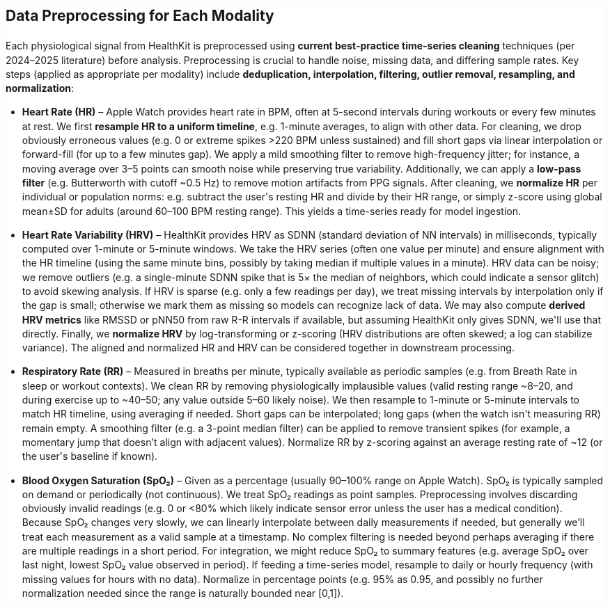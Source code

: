 ## Data Preprocessing for Each Modality

Each physiological signal from HealthKit is preprocessed using **current best-practice time-series cleaning** techniques (per 2024–2025 literature) before analysis. Preprocessing is crucial to handle noise, missing data, and differing sample rates. Key steps (applied as appropriate per modality) include **deduplication, interpolation, filtering, outlier removal, resampling, and normalization**:

* **Heart Rate (HR)** – Apple Watch provides heart rate in BPM, often at 5-second intervals during workouts or every few minutes at rest. We first **resample HR to a uniform timeline**, e.g. 1-minute averages, to align with other data. For cleaning, we drop obviously erroneous values (e.g. 0 or extreme spikes >220 BPM unless sustained) and fill short gaps via linear interpolation or forward-fill (for up to a few minutes gap). We apply a mild smoothing filter to remove high-frequency jitter; for instance, a moving average over 3–5 points can smooth noise while preserving true variability. Additionally, we can apply a **low-pass filter** (e.g. Butterworth with cutoff \~0.5 Hz) to remove motion artifacts from PPG signals. After cleaning, we **normalize HR** per individual or population norms: e.g. subtract the user's resting HR and divide by their HR range, or simply z-score using global mean±SD for adults (around 60–100 BPM resting range). This yields a time-series ready for model ingestion.

* **Heart Rate Variability (HRV)** – HealthKit provides HRV as SDNN (standard deviation of NN intervals) in milliseconds, typically computed over 1-minute or 5-minute windows. We take the HRV series (often one value per minute) and ensure alignment with the HR timeline (using the same minute bins, possibly by taking median if multiple values in a minute). HRV data can be noisy; we remove outliers (e.g. a single-minute SDNN spike that is 5× the median of neighbors, which could indicate a sensor glitch) to avoid skewing analysis. If HRV is sparse (e.g. only a few readings per day), we treat missing intervals by interpolation only if the gap is small; otherwise we mark them as missing so models can recognize lack of data. We may also compute **derived HRV metrics** like RMSSD or pNN50 from raw R-R intervals if available, but assuming HealthKit only gives SDNN, we'll use that directly. Finally, we **normalize HRV** by log-transforming or z-scoring (HRV distributions are often skewed; a log can stabilize variance). The aligned and normalized HR and HRV can be considered together in downstream processing.

* **Respiratory Rate (RR)** – Measured in breaths per minute, typically available as periodic samples (e.g. from Breath Rate in sleep or workout contexts). We clean RR by removing physiologically implausible values (valid resting range \~8–20, and during exercise up to \~40–50; any value outside 5–60 likely noise). We then resample to 1-minute or 5-minute intervals to match HR timeline, using averaging if needed. Short gaps can be interpolated; long gaps (when the watch isn't measuring RR) remain empty. A smoothing filter (e.g. a 3-point median filter) can be applied to remove transient spikes (for example, a momentary jump that doesn’t align with adjacent values). Normalize RR by z-scoring against an average resting rate of \~12 (or the user's baseline if known).

* **Blood Oxygen Saturation (SpO₂)** – Given as a percentage (usually 90–100% range on Apple Watch). SpO₂ is typically sampled on demand or periodically (not continuous). We treat SpO₂ readings as point samples. Preprocessing involves discarding obviously invalid readings (e.g. 0 or <80% which likely indicate sensor error unless the user has a medical condition). Because SpO₂ changes very slowly, we can linearly interpolate between daily measurements if needed, but generally we’ll treat each measurement as a valid sample at a timestamp. No complex filtering is needed beyond perhaps averaging if there are multiple readings in a short period. For integration, we might reduce SpO₂ to summary features (e.g. average SpO₂ over last night, lowest SpO₂ value observed in period). If feeding a time-series model, resample to daily or hourly frequency (with missing values for hours with no data). Normalize in percentage points (e.g. 95% as 0.95, and possibly no further normalization needed since the range is naturally bounded near \[0,1]).
